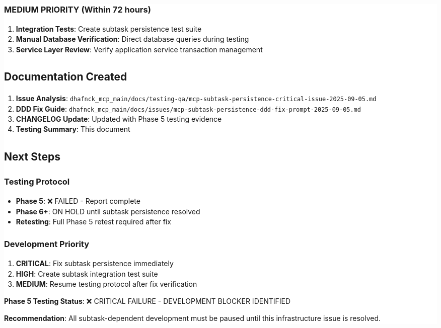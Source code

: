 ### MEDIUM PRIORITY (Within 72 hours)
1. **Integration Tests**: Create subtask persistence test suite
2. **Manual Database Verification**: Direct database queries during testing
3. **Service Layer Review**: Verify application service transaction management

## Documentation Created

1. **Issue Analysis**: `dhafnck_mcp_main/docs/testing-qa/mcp-subtask-persistence-critical-issue-2025-09-05.md`
2. **DDD Fix Guide**: `dhafnck_mcp_main/docs/issues/mcp-subtask-persistence-ddd-fix-prompt-2025-09-05.md`  
3. **CHANGELOG Update**: Updated with Phase 5 testing evidence
4. **Testing Summary**: This document

## Next Steps

### Testing Protocol
- **Phase 5**: ❌ FAILED - Report complete
- **Phase 6+**: ON HOLD until subtask persistence resolved
- **Retesting**: Full Phase 5 retest required after fix

### Development Priority
1. **CRITICAL**: Fix subtask persistence immediately
2. **HIGH**: Create subtask integration test suite
3. **MEDIUM**: Resume testing protocol after fix verification

**Phase 5 Testing Status**: ❌ CRITICAL FAILURE - DEVELOPMENT BLOCKER IDENTIFIED

**Recommendation**: All subtask-dependent development must be paused until this infrastructure issue is resolved.